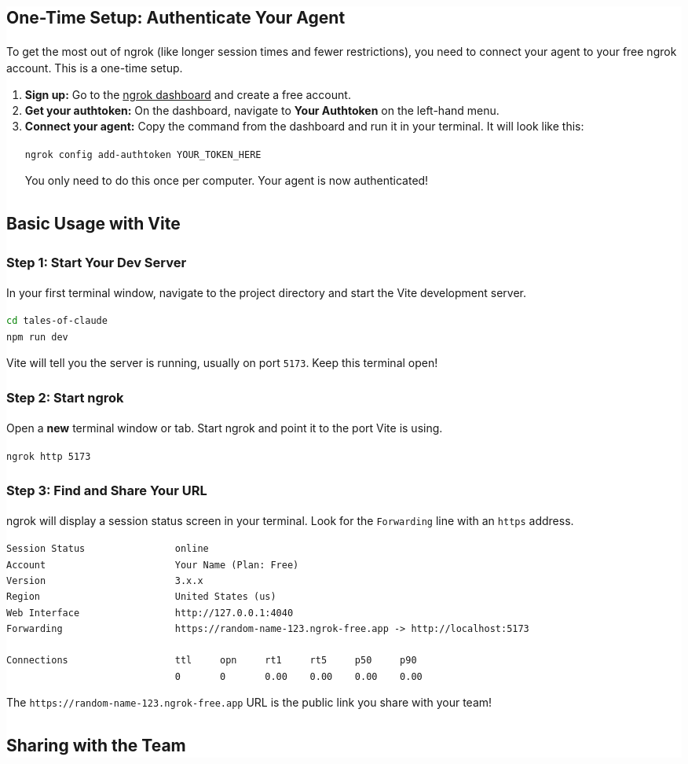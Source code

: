 ## One-Time Setup: Authenticate Your Agent

To get the most out of ngrok (like longer session times and fewer restrictions), you need to connect your agent to your free ngrok account. This is a one-time setup.

1.  **Sign up:** Go to the [ngrok dashboard](https://dashboard.ngrok.com/signup) and create a free account.
2.  **Get your authtoken:** On the dashboard, navigate to **Your Authtoken** on the left-hand menu.
3.  **Connect your agent:** Copy the command from the dashboard and run it in your terminal. It will look like this:
    ```bash
    ngrok config add-authtoken YOUR_TOKEN_HERE
    ```
    You only need to do this once per computer. Your agent is now authenticated!

## Basic Usage with Vite

### Step 1: Start Your Dev Server
In your first terminal window, navigate to the project directory and start the Vite development server.
```bash
cd tales-of-claude
npm run dev
```
Vite will tell you the server is running, usually on port `5173`. Keep this terminal open!

### Step 2: Start ngrok
Open a **new** terminal window or tab. Start ngrok and point it to the port Vite is using.
```bash
ngrok http 5173
```

### Step 3: Find and Share Your URL
ngrok will display a session status screen in your terminal. Look for the `Forwarding` line with an `https` address.

```
Session Status                online
Account                       Your Name (Plan: Free)
Version                       3.x.x
Region                        United States (us)
Web Interface                 http://127.0.0.1:4040
Forwarding                    https://random-name-123.ngrok-free.app -> http://localhost:5173

Connections                   ttl     opn     rt1     rt5     p50     p90
                              0       0       0.00    0.00    0.00    0.00
```
The `https://random-name-123.ngrok-free.app` URL is the public link you share with your team!

## Sharing with the Team
